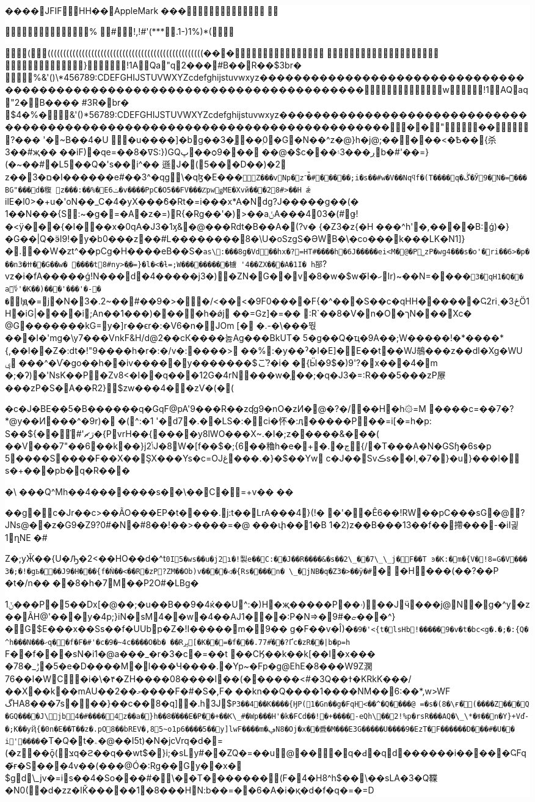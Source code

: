 ���� JFIF  H H  �� AppleMark
�� � 

 
% #!,!#'(\*\*\*.1-)1%)\*(
 
(((((((((((((((((((((((((((((((((((((((((((((((((((���           
        
   } !1AQa"q2���#B��R��$3br� 
%&'()\*456789:CDEFGHIJSTUVWXYZcdefghijstuvwxyz�������������������������������������������������������������������������  w !1AQaq"2�B���� #3R�br�
$4�%�&'()\*56789:CDEFGHIJSTUVWXYZcdefghijstuvwxyz�������������������������������������������������������������������������� ��" ��   ? ��� '�~B��4�U �u����]�bg��3�֚��ۭ0�G�N��^z�@ }h�j@;�����<�Ҍ��{杀3��#җ�� ��iF)�qe=��8�ߜS:})GQڀ��ѻ9���׊
��@�$c���ڔ���3۽b�#'��=}(�~��#�L5��Q�'s��i^� � 遜J�(5���D��)�2
z��3�ם�I������e#��3^�qg\�qɮ�E���`Z���vNp�z־�̏#�����;i�s��#w�V��Nqϥf�(T����q�ڴ�Ў9�N�=ٓ���BG"���d�稪 z���:��%�Eݖ6�v����PpC�O5��FV���Z͑pwǥME�Xvй���28#>��H
ǽ`ilE�l0>�+u�'oN��\_C�4�yX���ެ6�Rt�=i���x\*A�Ndg?J�����g��(�
1��N���{S:~�g�=�A �z�=)R{�Rg��'�)>��aݩA���403�(#ǥ!�<ӱ���{�I���x�0qA�J3�1ӽ&�@���Rdt�B��A�(?v�
{�Z3�z{�H ���^h '�,����B:ǵ)�}�G��|Q�ӭI9!�y�b0���z��#L��������8�\U�oSzgS�ӘWB�\�co���k���LK�N1]}�.��W�zt^��pCg�H����eB��S�`as\:���8g�Vd��hx�?⧾=HT#����h�6J�����ei<M�@�P˽zP� wg4���s�o'�ri��6>�p���n3�ߚ��G��w�
����t8#ny>�֛�=}�l�<�ƚ=;W���������㯭 '4��ZX���A�1I�
h郚`?vz�i�fA�����ǵ!N���d�4�����j3�)�ZN�G��v�8�w�$w�҃I�ހI r)~��N=� ���`3�֔qH1�Q��aَ؇'�K��)���'���'�-��`lԭ�=j�N�3�.2~��#��9�>��/<�� <�9F0����F{�^���S��c�qHH����� �Ҁ2riˎ�3ځӦ1H�iG|����i;An��1���)����h�ǿj ��=Gz]�=�� :R`��8�V�n�O�ךN���Xc� @G�������kG=y�]r��ϵr�:�V6�n�JOm
[� �.-�\���뚻���I�'mg�\y7���VnkF&H/d@2��cК����놇Ag���BkUT� 5�g��Q�ҵ�9A��;W�����!�\*����\*{,��l��Z�:dt�!"9����h�r�:�/v�:����>
��%:�y��ˀ�I�E]�Е��t��WJ鵸���z��dl�Xg�WU ݷ ���^�V֨�go��h��iv�����׺y�������$こ֗?�i� �{Ӹ�9$�)9'?� x���4�m �;�ʔ)�'NsK��P�Zv8<�I��q���12G�4rN���w�֤ ��;�q�J3�=:R���5���zР㞠���zP� S�A��R2}$zw���4��zѴ�(�(

 �c�J�BE��5�B������q�GqF@pA'9���R��zʠg9�nO�zИ�@�?�/��H�h۞=M  ����c=��7�?\*@y ��И���^�9 r)� �(^:�1 '�d7�.��LS�:�\ci�怀�:ӆ�����P��=i[�=h�p:
S��${��֗#'ڗޗ�{PvrH��{����y8lWO���X~.�I�;z�����&���(
��V���7"��6��k ��}jݳ2J�8W�[f��$�;{6��穭h�e�+� .� ڃ{/�T���A�N�GSɧ�6s�p
5����S����F��X��ŞX���Ys�c=OJغ���.�}�$��Yw c�J��Svڪs��I,�7�}�u}���l�
 s�+���pb�q�R���
 
 �\ ���Q^Mh��4��؜�����s��\��C�=+v�� ��
 
 ��g�c�Jr��c>��ÃO���EP�t����.j:t��LrA���4}(!�
�  '��Ê6��!RW��pC���sG�@?JNs@��z�G9�Z9?0#�N�#8��!�� >����=�@ ���փ��1�B
1�2)z��B���13��f��摕���-�iI긡1ղNE �#
 
 Z�;yӁ��{U�Ԡ�2<��HO��d�^t`0I5�ws��u�j2ı�!製e��C:��J��R����&�s��2\_��7\_\_j�F��T
ͽ�K:�m�{V� !8=G�V���3�;�!�gҌ���J9�H���{f�Ǹ��<�� R�zP?ZM��Ob)v����◁�{Rs����n�
\_�jNB�q�Z3�>��ÿ�#`�
�H���(��?� �P � t�/n�� ��8� h�7M��P2O#�LBg�
 
 ݩ1���P�5��Dx[�@��;�u��B��9�4ќ��U^:�)H�җ �����P��ۥ)��Jӵ���j@N�g�^y�z��ÃH@'���y�4 p;}iN�sM4�� w�4��AJ1���:P�N=>�9#�ޏ���^}�G$E���x��Ss��f�UUbp�Z� !I�����m�9�� g�F��v� Î)�`�9�'<{t�lsHb!�����9�v�t�bc<g�.�;�:{Q�^h���N���ހq�� f�F�#'�c�9�~4c����O�b�
��Rݷڕ[�K��=�f���.77#֓�� ?Ґc�zR��|b�p=h`F��f���sN�i1�@a���\_�r�3�c�=��t ��CӃ��k��k[��I�x���
�ݱ\_�78�5�e�D����M�l���Ч����.�Yp~�Fp�g@EhE�8���W9Z澖76��I�WC�i�\�۴�ZH����08����I��(������<#�3Q��ߙ�KRkK���/��X��k��mAU��2��މ����F�#�S�,F�
��kn��Q����1����NM��6:��\*,w>WF
گHA8���7s���}��c��8�q]�.h3J $`P3��4� �K���� {ӇP(1�Gn��g�FqH<��^�Q����@
=�s�(8�\ғ�֘(��� �Z���Q�GQ����J\ׯjb4�#����4z��a�}h��8�֓���E�P��+��K\_#�Wp���H'�k�FCd��!񥴖�+����-eQh\��2!%p�rsR���AQ�\_\*�ꍿ��n�Y}+Vď-�;K��yҊ{�0n�E��T�݁�z�.pO8��bREV�,85~o1p6����5��y]lwF����m�ڥN8�Oj�x��䎹�M���E3G�����U����9�EzT�F������D���#�U��i'����`�T�Q�޷t�ۦ�@��I5t)�N�jcVrq�d�=(�z��ǭ(צq�ϩ��q��wt$�}i;�sLy#��ZQ�=��u @���q�Ԁ�q֌d������i�� ���ҀFq�҃ғ �S���4v��( ���@Ó�:Rg��Gy��x� $g֐d\_jv �=is��4�So���#�\��T�������󊘽(F�4�H8^h$��\��sLA�3�Q鞢�N0( � d�zz�IǨ�����1 �8�� �HN:b�� =��6�A�i�қ�d�f�q�=�=D